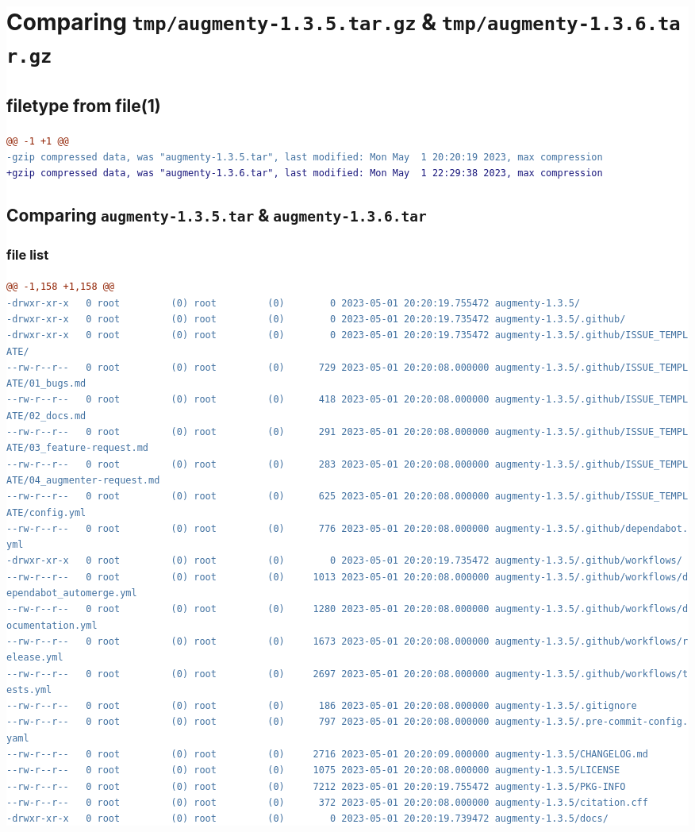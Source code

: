 # Comparing `tmp/augmenty-1.3.5.tar.gz` & `tmp/augmenty-1.3.6.tar.gz`

## filetype from file(1)

```diff
@@ -1 +1 @@
-gzip compressed data, was "augmenty-1.3.5.tar", last modified: Mon May  1 20:20:19 2023, max compression
+gzip compressed data, was "augmenty-1.3.6.tar", last modified: Mon May  1 22:29:38 2023, max compression
```

## Comparing `augmenty-1.3.5.tar` & `augmenty-1.3.6.tar`

### file list

```diff
@@ -1,158 +1,158 @@
-drwxr-xr-x   0 root         (0) root         (0)        0 2023-05-01 20:20:19.755472 augmenty-1.3.5/
-drwxr-xr-x   0 root         (0) root         (0)        0 2023-05-01 20:20:19.735472 augmenty-1.3.5/.github/
-drwxr-xr-x   0 root         (0) root         (0)        0 2023-05-01 20:20:19.735472 augmenty-1.3.5/.github/ISSUE_TEMPLATE/
--rw-r--r--   0 root         (0) root         (0)      729 2023-05-01 20:20:08.000000 augmenty-1.3.5/.github/ISSUE_TEMPLATE/01_bugs.md
--rw-r--r--   0 root         (0) root         (0)      418 2023-05-01 20:20:08.000000 augmenty-1.3.5/.github/ISSUE_TEMPLATE/02_docs.md
--rw-r--r--   0 root         (0) root         (0)      291 2023-05-01 20:20:08.000000 augmenty-1.3.5/.github/ISSUE_TEMPLATE/03_feature-request.md
--rw-r--r--   0 root         (0) root         (0)      283 2023-05-01 20:20:08.000000 augmenty-1.3.5/.github/ISSUE_TEMPLATE/04_augmenter-request.md
--rw-r--r--   0 root         (0) root         (0)      625 2023-05-01 20:20:08.000000 augmenty-1.3.5/.github/ISSUE_TEMPLATE/config.yml
--rw-r--r--   0 root         (0) root         (0)      776 2023-05-01 20:20:08.000000 augmenty-1.3.5/.github/dependabot.yml
-drwxr-xr-x   0 root         (0) root         (0)        0 2023-05-01 20:20:19.735472 augmenty-1.3.5/.github/workflows/
--rw-r--r--   0 root         (0) root         (0)     1013 2023-05-01 20:20:08.000000 augmenty-1.3.5/.github/workflows/dependabot_automerge.yml
--rw-r--r--   0 root         (0) root         (0)     1280 2023-05-01 20:20:08.000000 augmenty-1.3.5/.github/workflows/documentation.yml
--rw-r--r--   0 root         (0) root         (0)     1673 2023-05-01 20:20:08.000000 augmenty-1.3.5/.github/workflows/release.yml
--rw-r--r--   0 root         (0) root         (0)     2697 2023-05-01 20:20:08.000000 augmenty-1.3.5/.github/workflows/tests.yml
--rw-r--r--   0 root         (0) root         (0)      186 2023-05-01 20:20:08.000000 augmenty-1.3.5/.gitignore
--rw-r--r--   0 root         (0) root         (0)      797 2023-05-01 20:20:08.000000 augmenty-1.3.5/.pre-commit-config.yaml
--rw-r--r--   0 root         (0) root         (0)     2716 2023-05-01 20:20:09.000000 augmenty-1.3.5/CHANGELOG.md
--rw-r--r--   0 root         (0) root         (0)     1075 2023-05-01 20:20:08.000000 augmenty-1.3.5/LICENSE
--rw-r--r--   0 root         (0) root         (0)     7212 2023-05-01 20:20:19.755472 augmenty-1.3.5/PKG-INFO
--rw-r--r--   0 root         (0) root         (0)      372 2023-05-01 20:20:08.000000 augmenty-1.3.5/citation.cff
-drwxr-xr-x   0 root         (0) root         (0)        0 2023-05-01 20:20:19.739472 augmenty-1.3.5/docs/
```